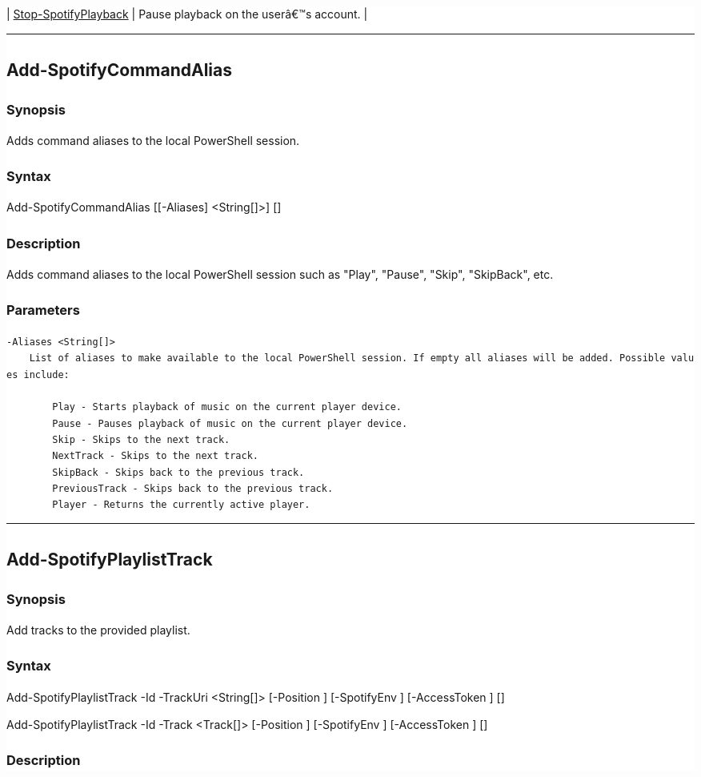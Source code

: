 | [Stop-SpotifyPlayback](#stop-spotifyplayback) | Pause playback on the userâ€™s account. |

---

## Add-SpotifyCommandAlias

### Synopsis

Adds command aliases to the local PowerShell session.

### Syntax

Add-SpotifyCommandAlias [[-Aliases] <String[]>] [<CommonParameters>]

### Description

Adds command aliases to the local PowerShell session such as "Play", "Pause", "Skip", "SkipBack", etc.

### Parameters

	-Aliases <String[]>
	    List of aliases to make available to the local PowerShell session. If empty all aliases will be added. Possible values include:
	    
	        Play - Starts playback of music on the current player device.
	        Pause - Pauses playback of music on the current player device.
	        Skip - Skips to the next track.
	        NextTrack - Skips to the next track.
	        SkipBack - Skips back to the previous track.
	        PreviousTrack - Skips back to the previous track.
	        Player - Returns the currently active player.



---
## Add-SpotifyPlaylistTrack

### Synopsis

Add tracks to the provided playlist.

### Syntax

Add-SpotifyPlaylistTrack -Id <String> -TrackUri <String[]> [-Position <Int32>] [-SpotifyEnv <String>] [-AccessToken <String>] [<CommonParameters>]

Add-SpotifyPlaylistTrack -Id <String> -Track <Track[]> [-Position <Int32>] [-SpotifyEnv <String>] [-AccessToken <String>] [<CommonParameters>]

### Description
